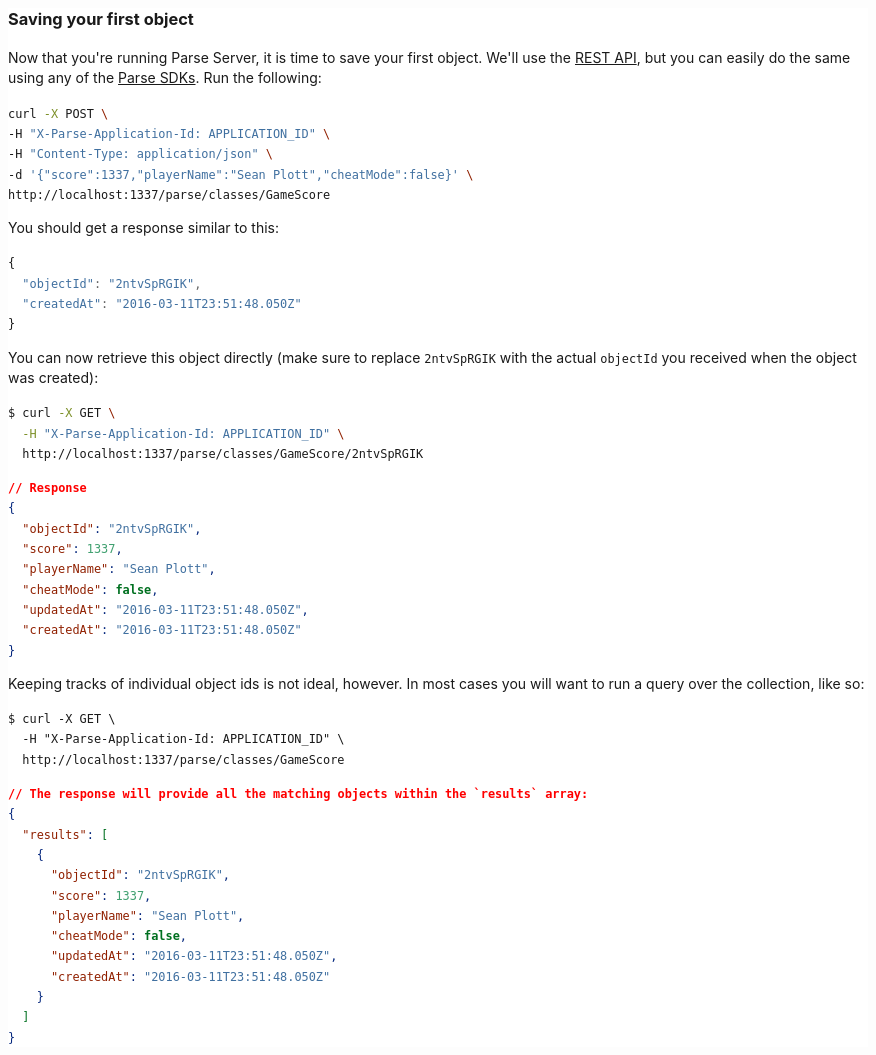 ### Saving your first object

Now that you're running Parse Server, it is time to save your first object. We'll use the [REST API](https://parse.com/docs/rest/guide), but you can easily do the same using any of the [Parse SDKs](https://parseplatform.github.io/#sdks). Run the following:

```bash
curl -X POST \
-H "X-Parse-Application-Id: APPLICATION_ID" \
-H "Content-Type: application/json" \
-d '{"score":1337,"playerName":"Sean Plott","cheatMode":false}' \
http://localhost:1337/parse/classes/GameScore
```

You should get a response similar to this:

```js
{
  "objectId": "2ntvSpRGIK",
  "createdAt": "2016-03-11T23:51:48.050Z"
}
```

You can now retrieve this object directly (make sure to replace `2ntvSpRGIK` with the actual `objectId` you received when the object was created):

```bash
$ curl -X GET \
  -H "X-Parse-Application-Id: APPLICATION_ID" \
  http://localhost:1337/parse/classes/GameScore/2ntvSpRGIK
```
```json
// Response
{
  "objectId": "2ntvSpRGIK",
  "score": 1337,
  "playerName": "Sean Plott",
  "cheatMode": false,
  "updatedAt": "2016-03-11T23:51:48.050Z",
  "createdAt": "2016-03-11T23:51:48.050Z"
}
```

Keeping tracks of individual object ids is not ideal, however. In most cases you will want to run a query over the collection, like so:

```
$ curl -X GET \
  -H "X-Parse-Application-Id: APPLICATION_ID" \
  http://localhost:1337/parse/classes/GameScore
```
```json
// The response will provide all the matching objects within the `results` array:
{
  "results": [
    {
      "objectId": "2ntvSpRGIK",
      "score": 1337,
      "playerName": "Sean Plott",
      "cheatMode": false,
      "updatedAt": "2016-03-11T23:51:48.050Z",
      "createdAt": "2016-03-11T23:51:48.050Z"
    }
  ]
}

```
